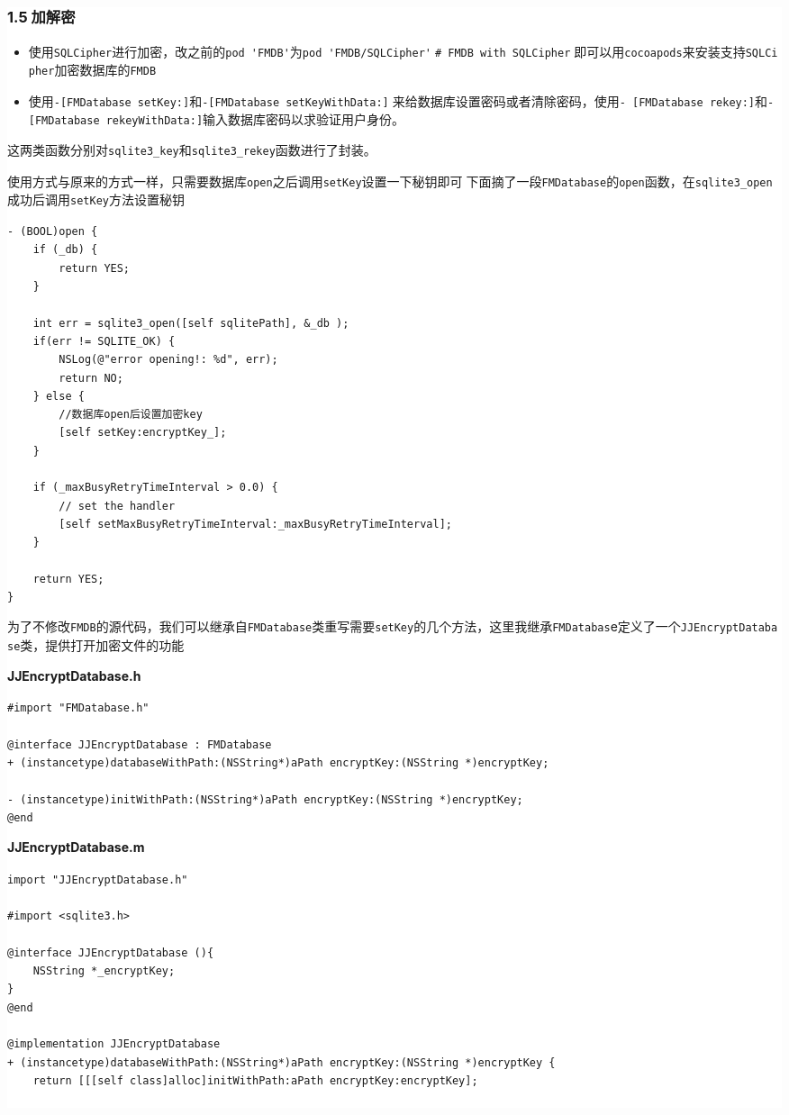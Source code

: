 ### 1.5 加解密

* 使用`SQLCipher`进行加密，改之前的`pod 'FMDB'`为`pod 'FMDB/SQLCipher'`  `# FMDB with SQLCipher` 即可以用`cocoapods`来安装支持`SQLCipher`加密数据库的`FMDB`

* 使用`-[FMDatabase setKey:]`和`-[FMDatabase setKeyWithData:]`
来给数据库设置密码或者清除密码，使用`- [FMDatabase rekey:]`和`- [FMDatabase rekeyWithData:]`输入数据库密码以求验证用户身份。

这两类函数分别对`sqlite3_key`和`sqlite3_rekey`函数进行了封装。

使用方式与原来的方式一样，只需要数据库`open`之后调用`setKey`设置一下秘钥即可
下面摘了一段`FMDatabase`的`open`函数，在`sqlite3_open`成功后调用`setKey`方法设置秘钥

```
- (BOOL)open {
    if (_db) {
        return YES;
    }

    int err = sqlite3_open([self sqlitePath], &_db );
    if(err != SQLITE_OK) {
        NSLog(@"error opening!: %d", err);
        return NO;
    } else {
        //数据库open后设置加密key
        [self setKey:encryptKey_];
    }

    if (_maxBusyRetryTimeInterval > 0.0) {
        // set the handler
        [self setMaxBusyRetryTimeInterval:_maxBusyRetryTimeInterval];
    }

    return YES;
}
```


为了不修改`FMDB`的源代码，我们可以继承自`FMDatabase`类重写需要`setKey`的几个方法，这里我继承`FMDatabas`e定义了一个`JJEncryptDatabase`类，提供打开加密文件的功能

**JJEncryptDatabase.h**

```
#import "FMDatabase.h"

@interface JJEncryptDatabase : FMDatabase
+ (instancetype)databaseWithPath:(NSString*)aPath encryptKey:(NSString *)encryptKey;

- (instancetype)initWithPath:(NSString*)aPath encryptKey:(NSString *)encryptKey;
@end
```

**JJEncryptDatabase.m**

```
import "JJEncryptDatabase.h"

#import <sqlite3.h>

@interface JJEncryptDatabase (){
    NSString *_encryptKey;
}
@end

@implementation JJEncryptDatabase
+ (instancetype)databaseWithPath:(NSString*)aPath encryptKey:(NSString *)encryptKey {
    return [[[self class]alloc]initWithPath:aPath encryptKey:encryptKey];
    
```